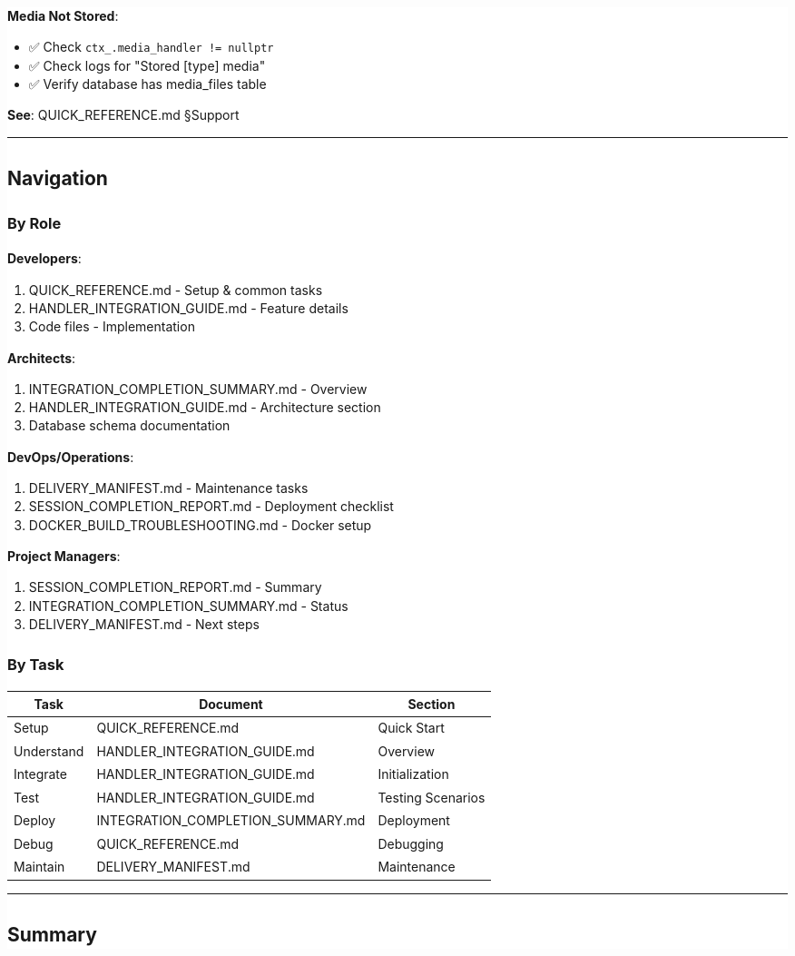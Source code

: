 **Media Not Stored**:
- ✅ Check `ctx_.media_handler != nullptr`
- ✅ Check logs for "Stored [type] media"
- ✅ Verify database has media_files table

**See**: QUICK_REFERENCE.md §Support

---

## Navigation

### By Role

**Developers**:
1. QUICK_REFERENCE.md - Setup & common tasks
2. HANDLER_INTEGRATION_GUIDE.md - Feature details
3. Code files - Implementation

**Architects**:
1. INTEGRATION_COMPLETION_SUMMARY.md - Overview
2. HANDLER_INTEGRATION_GUIDE.md - Architecture section
3. Database schema documentation

**DevOps/Operations**:
1. DELIVERY_MANIFEST.md - Maintenance tasks
2. SESSION_COMPLETION_REPORT.md - Deployment checklist
3. DOCKER_BUILD_TROUBLESHOOTING.md - Docker setup

**Project Managers**:
1. SESSION_COMPLETION_REPORT.md - Summary
2. INTEGRATION_COMPLETION_SUMMARY.md - Status
3. DELIVERY_MANIFEST.md - Next steps

### By Task

| Task | Document | Section |
|------|----------|---------|
| Setup | QUICK_REFERENCE.md | Quick Start |
| Understand | HANDLER_INTEGRATION_GUIDE.md | Overview |
| Integrate | HANDLER_INTEGRATION_GUIDE.md | Initialization |
| Test | HANDLER_INTEGRATION_GUIDE.md | Testing Scenarios |
| Deploy | INTEGRATION_COMPLETION_SUMMARY.md | Deployment |
| Debug | QUICK_REFERENCE.md | Debugging |
| Maintain | DELIVERY_MANIFEST.md | Maintenance |

---

## Summary
